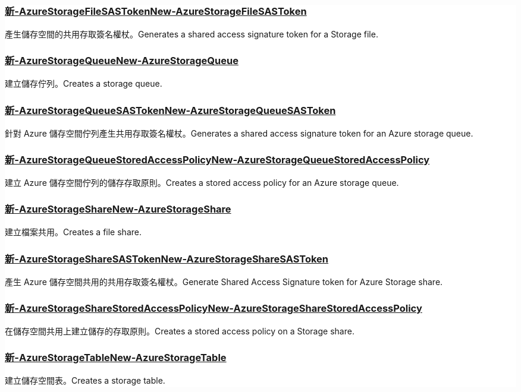 ### [<span data-ttu-id="f3475-153">新-AzureStorageFileSASToken</span><span class="sxs-lookup"><span data-stu-id="f3475-153">New-AzureStorageFileSASToken</span></span>](New-AzureStorageFileSASToken.md)
<span data-ttu-id="f3475-154">產生儲存空間的共用存取簽名權杖。</span><span class="sxs-lookup"><span data-stu-id="f3475-154">Generates a shared access signature token for a Storage file.</span></span>

### [<span data-ttu-id="f3475-155">新-AzureStorageQueue</span><span class="sxs-lookup"><span data-stu-id="f3475-155">New-AzureStorageQueue</span></span>](New-AzureStorageQueue.md)
<span data-ttu-id="f3475-156">建立儲存佇列。</span><span class="sxs-lookup"><span data-stu-id="f3475-156">Creates a storage queue.</span></span>

### [<span data-ttu-id="f3475-157">新-AzureStorageQueueSASToken</span><span class="sxs-lookup"><span data-stu-id="f3475-157">New-AzureStorageQueueSASToken</span></span>](New-AzureStorageQueueSASToken.md)
<span data-ttu-id="f3475-158">針對 Azure 儲存空間佇列產生共用存取簽名權杖。</span><span class="sxs-lookup"><span data-stu-id="f3475-158">Generates a shared access signature token for an Azure storage queue.</span></span>

### [<span data-ttu-id="f3475-159">新-AzureStorageQueueStoredAccessPolicy</span><span class="sxs-lookup"><span data-stu-id="f3475-159">New-AzureStorageQueueStoredAccessPolicy</span></span>](New-AzureStorageQueueStoredAccessPolicy.md)
<span data-ttu-id="f3475-160">建立 Azure 儲存空間佇列的儲存存取原則。</span><span class="sxs-lookup"><span data-stu-id="f3475-160">Creates a stored access policy for an Azure storage queue.</span></span>

### [<span data-ttu-id="f3475-161">新-AzureStorageShare</span><span class="sxs-lookup"><span data-stu-id="f3475-161">New-AzureStorageShare</span></span>](New-AzureStorageShare.md)
<span data-ttu-id="f3475-162">建立檔案共用。</span><span class="sxs-lookup"><span data-stu-id="f3475-162">Creates a file share.</span></span>

### [<span data-ttu-id="f3475-163">新-AzureStorageShareSASToken</span><span class="sxs-lookup"><span data-stu-id="f3475-163">New-AzureStorageShareSASToken</span></span>](New-AzureStorageShareSASToken.md)
<span data-ttu-id="f3475-164">產生 Azure 儲存空間共用的共用存取簽名權杖。</span><span class="sxs-lookup"><span data-stu-id="f3475-164">Generate Shared Access Signature token for Azure Storage share.</span></span>

### [<span data-ttu-id="f3475-165">新-AzureStorageShareStoredAccessPolicy</span><span class="sxs-lookup"><span data-stu-id="f3475-165">New-AzureStorageShareStoredAccessPolicy</span></span>](New-AzureStorageShareStoredAccessPolicy.md)
<span data-ttu-id="f3475-166">在儲存空間共用上建立儲存的存取原則。</span><span class="sxs-lookup"><span data-stu-id="f3475-166">Creates a stored access policy on a Storage share.</span></span>

### [<span data-ttu-id="f3475-167">新-AzureStorageTable</span><span class="sxs-lookup"><span data-stu-id="f3475-167">New-AzureStorageTable</span></span>](New-AzureStorageTable.md)
<span data-ttu-id="f3475-168">建立儲存空間表。</span><span class="sxs-lookup"><span data-stu-id="f3475-168">Creates a storage table.</span></span>
